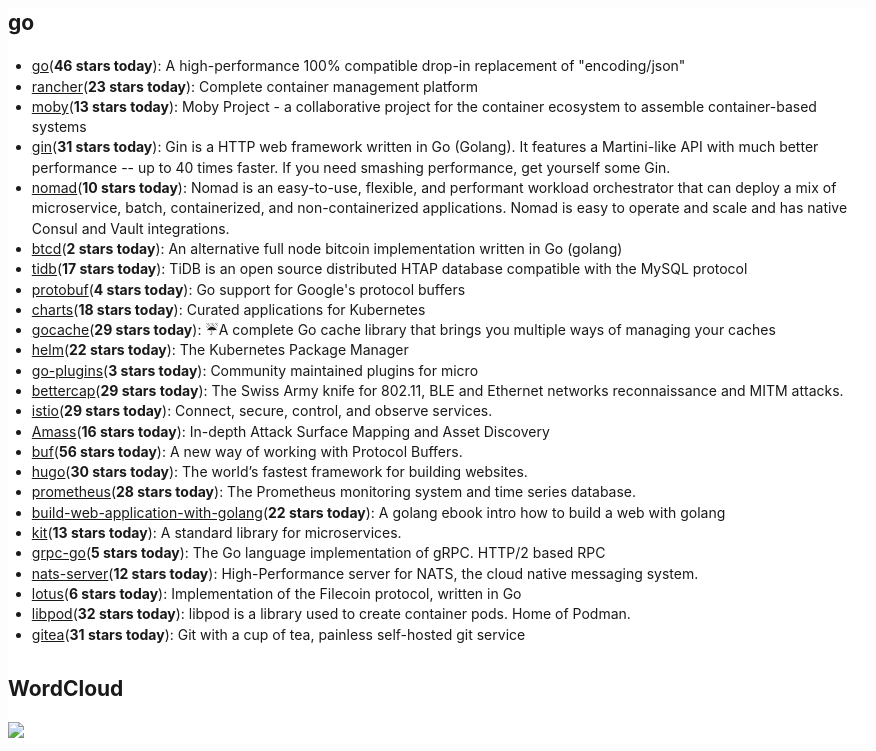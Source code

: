 ## go
* [go](https://github.com/json-iterator/go)(**46 stars today**): A high-performance 100% compatible drop-in replacement of "encoding/json"
* [rancher](https://github.com/rancher/rancher)(**23 stars today**): Complete container management platform
* [moby](https://github.com/moby/moby)(**13 stars today**): Moby Project - a collaborative project for the container ecosystem to assemble container-based systems
* [gin](https://github.com/gin-gonic/gin)(**31 stars today**): Gin is a HTTP web framework written in Go (Golang). It features a Martini-like API with much better performance -- up to 40 times faster. If you need smashing performance, get yourself some Gin.
* [nomad](https://github.com/hashicorp/nomad)(**10 stars today**): Nomad is an easy-to-use, flexible, and performant workload orchestrator that can deploy a mix of microservice, batch, containerized, and non-containerized applications. Nomad is easy to operate and scale and has native Consul and Vault integrations.
* [btcd](https://github.com/btcsuite/btcd)(**2 stars today**): An alternative full node bitcoin implementation written in Go (golang)
* [tidb](https://github.com/pingcap/tidb)(**17 stars today**): TiDB is an open source distributed HTAP database compatible with the MySQL protocol
* [protobuf](https://github.com/golang/protobuf)(**4 stars today**): Go support for Google's protocol buffers
* [charts](https://github.com/helm/charts)(**18 stars today**): Curated applications for Kubernetes
* [gocache](https://github.com/eko/gocache)(**29 stars today**): ☔️A complete Go cache library that brings you multiple ways of managing your caches
* [helm](https://github.com/helm/helm)(**22 stars today**): The Kubernetes Package Manager
* [go-plugins](https://github.com/micro/go-plugins)(**3 stars today**): Community maintained plugins for micro
* [bettercap](https://github.com/bettercap/bettercap)(**29 stars today**): The Swiss Army knife for 802.11, BLE and Ethernet networks reconnaissance and MITM attacks.
* [istio](https://github.com/istio/istio)(**29 stars today**): Connect, secure, control, and observe services.
* [Amass](https://github.com/OWASP/Amass)(**16 stars today**): In-depth Attack Surface Mapping and Asset Discovery
* [buf](https://github.com/bufbuild/buf)(**56 stars today**): A new way of working with Protocol Buffers.
* [hugo](https://github.com/gohugoio/hugo)(**30 stars today**): The world’s fastest framework for building websites.
* [prometheus](https://github.com/prometheus/prometheus)(**28 stars today**): The Prometheus monitoring system and time series database.
* [build-web-application-with-golang](https://github.com/astaxie/build-web-application-with-golang)(**22 stars today**): A golang ebook intro how to build a web with golang
* [kit](https://github.com/go-kit/kit)(**13 stars today**): A standard library for microservices.
* [grpc-go](https://github.com/grpc/grpc-go)(**5 stars today**): The Go language implementation of gRPC. HTTP/2 based RPC
* [nats-server](https://github.com/nats-io/nats-server)(**12 stars today**): High-Performance server for NATS, the cloud native messaging system.
* [lotus](https://github.com/filecoin-project/lotus)(**6 stars today**): Implementation of the Filecoin protocol, written in Go
* [libpod](https://github.com/containers/libpod)(**32 stars today**): libpod is a library used to create container pods. Home of Podman.
* [gitea](https://github.com/go-gitea/gitea)(**31 stars today**): Git with a cup of tea, painless self-hosted git service

## WordCloud
![](img/2019-10-23.png)
